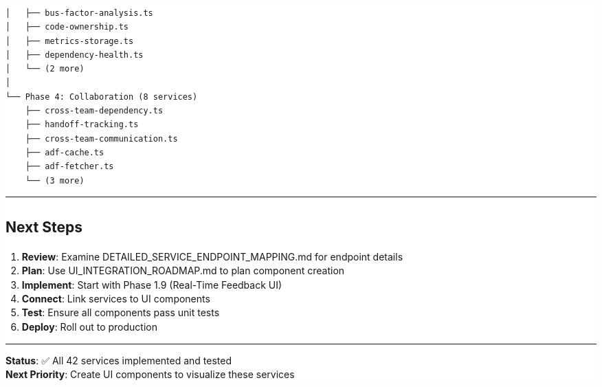 ```
│   ├── bus-factor-analysis.ts
│   ├── code-ownership.ts
│   ├── metrics-storage.ts
│   ├── dependency-health.ts
│   └── (2 more)
│
└── Phase 4: Collaboration (8 services)
    ├── cross-team-dependency.ts
    ├── handoff-tracking.ts
    ├── cross-team-communication.ts
    ├── adf-cache.ts
    ├── adf-fetcher.ts
    └── (3 more)
```

---

## Next Steps

1. **Review**: Examine DETAILED_SERVICE_ENDPOINT_MAPPING.md for endpoint details
2. **Plan**: Use UI_INTEGRATION_ROADMAP.md to plan component creation
3. **Implement**: Start with Phase 1.9 (Real-Time Feedback UI)
4. **Connect**: Link services to UI components
5. **Test**: Ensure all components pass unit tests
6. **Deploy**: Roll out to production

---

**Status**: ✅ All 42 services implemented and tested  
**Next Priority**: Create UI components to visualize these services

